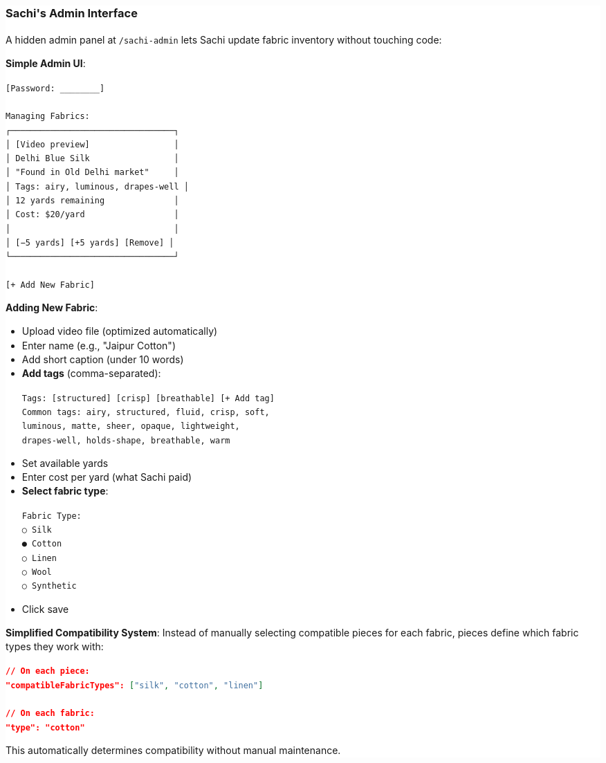 ### Sachi's Admin Interface
A hidden admin panel at `/sachi-admin` lets Sachi update fabric inventory without touching code:

**Simple Admin UI**:
```
[Password: ________]

Managing Fabrics:
┌─────────────────────────────────┐
│ [Video preview]                 │
│ Delhi Blue Silk                 │
│ "Found in Old Delhi market"     │
│ Tags: airy, luminous, drapes-well │
│ 12 yards remaining              │
│ Cost: $20/yard                  │
│                                 │
│ [−5 yards] [+5 yards] [Remove] │
└─────────────────────────────────┘

[+ Add New Fabric]
```

**Adding New Fabric**:
- Upload video file (optimized automatically)
- Enter name (e.g., "Jaipur Cotton")
- Add short caption (under 10 words)
- **Add tags** (comma-separated):
  ```
  Tags: [structured] [crisp] [breathable] [+ Add tag]
  Common tags: airy, structured, fluid, crisp, soft, 
  luminous, matte, sheer, opaque, lightweight, 
  drapes-well, holds-shape, breathable, warm
  ```
- Set available yards
- Enter cost per yard (what Sachi paid)
- **Select fabric type**: 
  ```
  Fabric Type:
  ○ Silk
  ● Cotton
  ○ Linen
  ○ Wool
  ○ Synthetic
  ```
- Click save

**Simplified Compatibility System**:
Instead of manually selecting compatible pieces for each fabric, pieces define which fabric types they work with:
```json
// On each piece:
"compatibleFabricTypes": ["silk", "cotton", "linen"]

// On each fabric:
"type": "cotton"
```
This automatically determines compatibility without manual maintenance.
